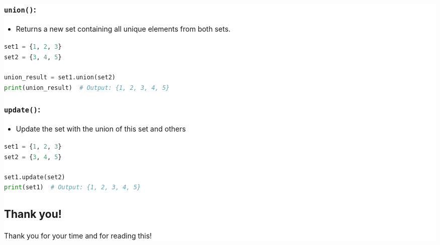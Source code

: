 ```python

```

### `union()`:

- Returns a new set containing all unique elements from both sets.

```python
set1 = {1, 2, 3}
set2 = {3, 4, 5}

union_result = set1.union(set2)
print(union_result)  # Output: {1, 2, 3, 4, 5}
```

### `update()`:

- Update the set with the union of this set and others

```python
set1 = {1, 2, 3}
set2 = {3, 4, 5}

set1.update(set2)
print(set1)  # Output: {1, 2, 3, 4, 5}
```

## Thank you!

Thank you for your time and for reading this!